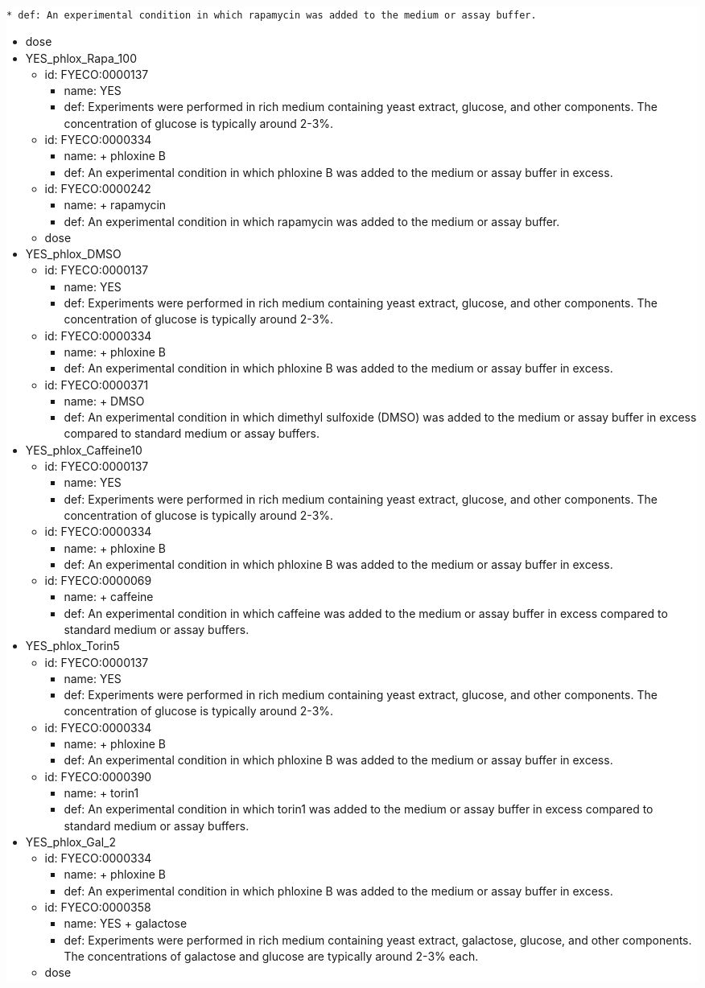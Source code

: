     * def: An experimental condition in which rapamycin was added to the medium or assay buffer.
  * dose
* YES_phlox_Rapa_100
  * id: FYECO:0000137
    * name: YES
    * def: Experiments were performed in rich medium containing yeast extract, glucose, and other components. The concentration of glucose is typically around 2-3%.
  * id: FYECO:0000334
    * name: + phloxine B
    * def: An experimental condition in which phloxine B was added to the medium or assay buffer in excess.
  * id: FYECO:0000242
    * name: + rapamycin
    * def: An experimental condition in which rapamycin was added to the medium or assay buffer.
  * dose
* YES_phlox_DMSO
  * id: FYECO:0000137
    * name: YES
    * def: Experiments were performed in rich medium containing yeast extract, glucose, and other components. The concentration of glucose is typically around 2-3%.
  * id: FYECO:0000334
    * name: + phloxine B
    * def: An experimental condition in which phloxine B was added to the medium or assay buffer in excess.
  * id: FYECO:0000371
    * name: + DMSO
    * def: An experimental condition in which dimethyl sulfoxide (DMSO) was added to the medium or assay buffer in excess compared to standard medium or assay buffers.
* YES_phlox_Caffeine10
  * id: FYECO:0000137
    * name: YES
    * def: Experiments were performed in rich medium containing yeast extract, glucose, and other components. The concentration of glucose is typically around 2-3%.
  * id: FYECO:0000334
    * name: + phloxine B
    * def: An experimental condition in which phloxine B was added to the medium or assay buffer in excess.
  * id: FYECO:0000069
    * name: + caffeine
    * def: An experimental condition in which caffeine was added to the medium or assay buffer in excess compared to standard medium or assay buffers.
* YES_phlox_Torin5
  * id: FYECO:0000137
    * name: YES
    * def: Experiments were performed in rich medium containing yeast extract, glucose, and other components. The concentration of glucose is typically around 2-3%.
  * id: FYECO:0000334
    * name: + phloxine B
    * def: An experimental condition in which phloxine B was added to the medium or assay buffer in excess.
  * id: FYECO:0000390
    * name: + torin1
    * def: An experimental condition in which torin1 was added to the medium or assay buffer in excess compared to standard medium or assay buffers.
* YES_phlox_Gal_2
  * id: FYECO:0000334
    * name: + phloxine B
    * def: An experimental condition in which phloxine B was added to the medium or assay buffer in excess.
  * id: FYECO:0000358
    * name: YES + galactose
    * def: Experiments were performed in rich medium containing yeast extract, galactose, glucose, and other components. The concentrations of galactose and glucose are typically around 2-3% each.
  * dose